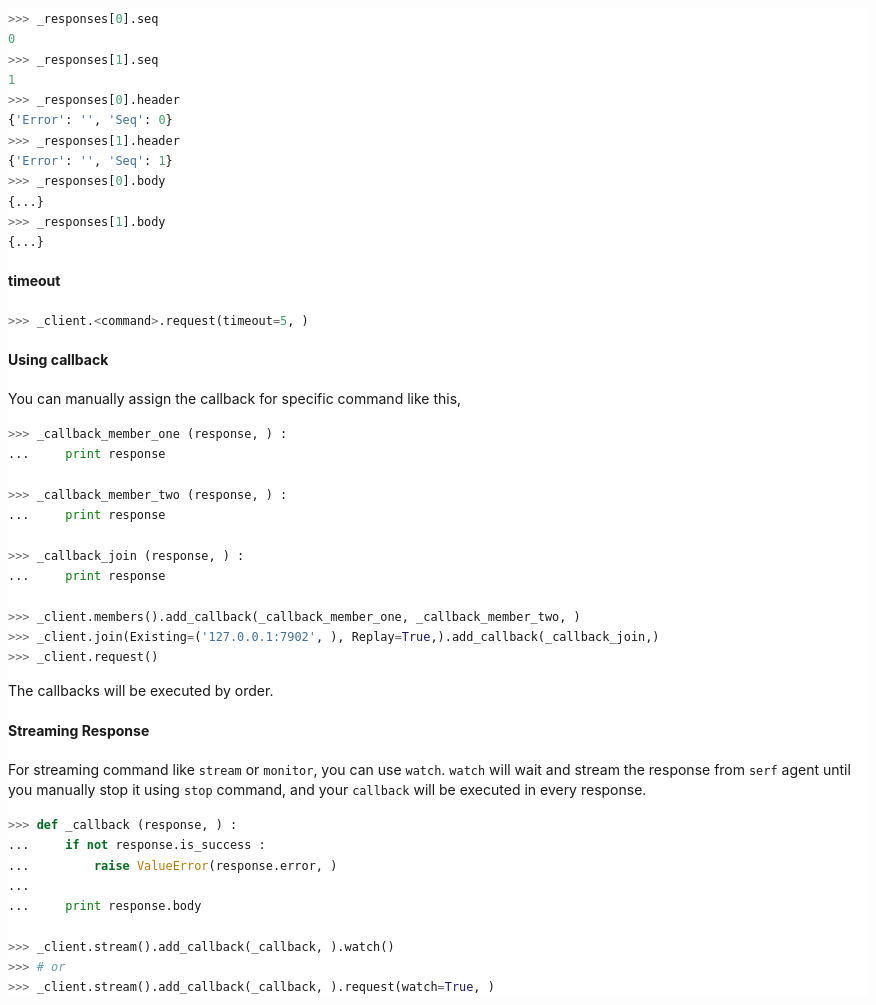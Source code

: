 ```python
>>> _responses[0].seq
0
>>> _responses[1].seq
1
>>> _responses[0].header
{'Error': '', 'Seq': 0}
>>> _responses[1].header
{'Error': '', 'Seq': 1}
>>> _responses[0].body
{...}
>>> _responses[1].body
{...}
```

#### timeout

```python
>>> _client.<command>.request(timeout=5, )
```



#### Using callback

You can manually assign the callback for specific command like this,

```python
>>> _callback_member_one (response, ) :
...     print response

>>> _callback_member_two (response, ) :
...     print response

>>> _callback_join (response, ) :
...     print response

>>> _client.members().add_callback(_callback_member_one, _callback_member_two, )
>>> _client.join(Existing=('127.0.0.1:7902', ), Replay=True,).add_callback(_callback_join,)
>>> _client.request()
```

The callbacks will be executed by order.


#### Streaming Response

For streaming command like `stream` or `monitor`, you can use `watch`. `watch` will wait and stream the response from `serf` agent until you manually stop it using `stop` command, and your `callback` will be executed in every response.

```python
>>> def _callback (response, ) :
...     if not response.is_success :
...         raise ValueError(response.error, )
...
...     print response.body

>>> _client.stream().add_callback(_callback, ).watch()
>>> # or
>>> _client.stream().add_callback(_callback, ).request(watch=True, )
```

